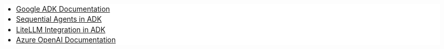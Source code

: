 - [Google ADK Documentation](https://google.github.io/adk-docs/)
- [Sequential Agents in ADK](https://google.github.io/adk-docs/agents/workflow-agents/sequential-agents/)
- [LiteLLM Integration in ADK](https://google.github.io/adk-docs/tutorials/agent-team/#step-2-going-multi-model-with-litellm-optional)
- [Azure OpenAI Documentation](https://learn.microsoft.com/en-us/azure/cognitive-services/openai/)